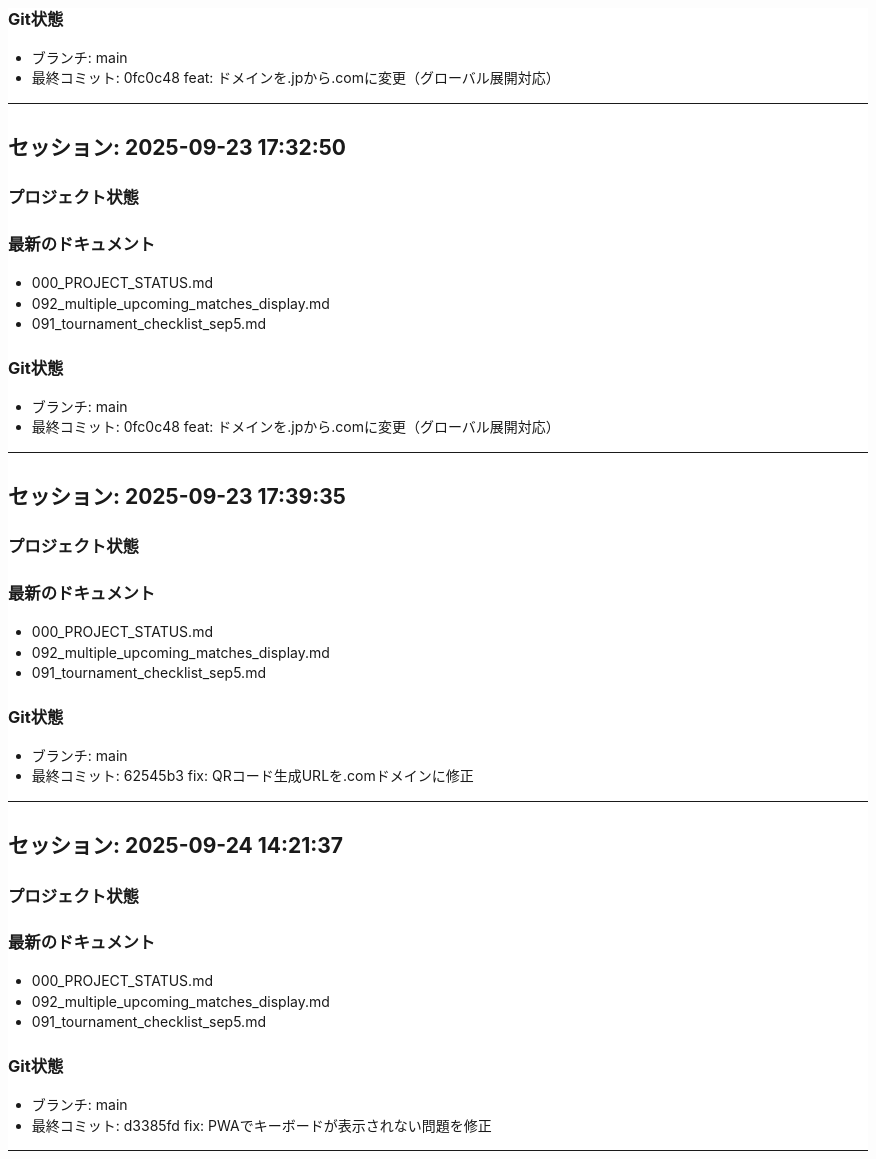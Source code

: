 ### Git状態
- ブランチ: main
- 最終コミット: 0fc0c48 feat: ドメインを.jpから.comに変更（グローバル展開対応）

---

## セッション: 2025-09-23 17:32:50

### プロジェクト状態

### 最新のドキュメント
- 000_PROJECT_STATUS.md
- 092_multiple_upcoming_matches_display.md
- 091_tournament_checklist_sep5.md

### Git状態
- ブランチ: main
- 最終コミット: 0fc0c48 feat: ドメインを.jpから.comに変更（グローバル展開対応）

---

## セッション: 2025-09-23 17:39:35

### プロジェクト状態

### 最新のドキュメント
- 000_PROJECT_STATUS.md
- 092_multiple_upcoming_matches_display.md
- 091_tournament_checklist_sep5.md

### Git状態
- ブランチ: main
- 最終コミット: 62545b3 fix: QRコード生成URLを.comドメインに修正

---

## セッション: 2025-09-24 14:21:37

### プロジェクト状態

### 最新のドキュメント
- 000_PROJECT_STATUS.md
- 092_multiple_upcoming_matches_display.md
- 091_tournament_checklist_sep5.md

### Git状態
- ブランチ: main
- 最終コミット: d3385fd fix: PWAでキーボードが表示されない問題を修正

---